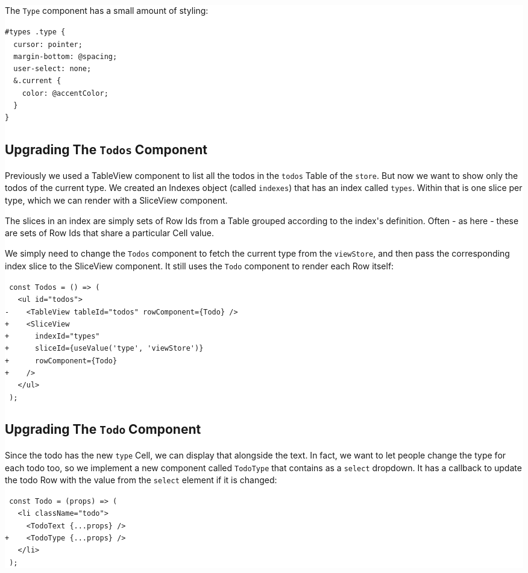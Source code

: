 The `Type` component has a small amount of styling:

```less
#types .type {
  cursor: pointer;
  margin-bottom: @spacing;
  user-select: none;
  &.current {
    color: @accentColor;
  }
}
```

## Upgrading The `Todos` Component

Previously we used a TableView component to list all the todos in the `todos`
Table of the `store`. But now we want to show only the todos of the current
type. We created an Indexes object (called `indexes`) that has an index called
`types`. Within that is one slice per type, which we can render with a SliceView
component.

The slices in an index are simply sets of Row Ids from a Table grouped according
to the index's definition. Often - as here - these are sets of Row Ids that
share a particular Cell value.

We simply need to change the `Todos` component to fetch the current type from
the `viewStore`, and then pass the corresponding index slice to the SliceView
component. It still uses the `Todo` component to render each Row itself:

```diff-jsx
 const Todos = () => (
   <ul id="todos">
-    <TableView tableId="todos" rowComponent={Todo} />
+    <SliceView
+      indexId="types"
+      sliceId={useValue('type', 'viewStore')}
+      rowComponent={Todo}
+    />
   </ul>
 );
```

## Upgrading The `Todo` Component

Since the todo has the new `type` Cell, we can display that alongside the text.
In fact, we want to let people change the type for each todo too, so we
implement a new component called `TodoType` that contains as a `select`
dropdown. It has a callback to update the todo Row with the value from the
`select` element if it is changed:

```diff-jsx
 const Todo = (props) => (
   <li className="todo">
     <TodoText {...props} />
+    <TodoType {...props} />
   </li>
 );
```
